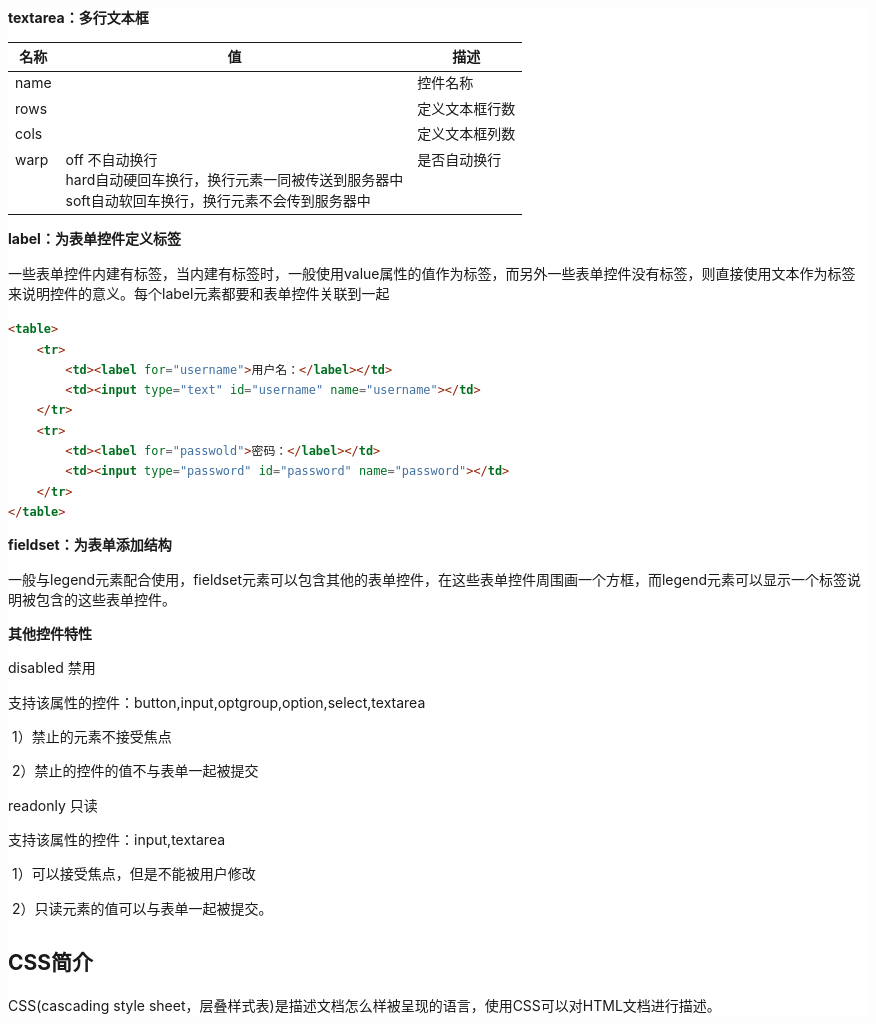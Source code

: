 **textarea：多行文本框**  

| 名称 | 值                                                           | 描述           |
| ---- | ------------------------------------------------------------ | -------------- |
| name |                                                              | 控件名称       |
| rows |                                                              | 定义文本框行数 |
| cols |                                                              | 定义文本框列数 |
| warp | off	不自动换行<br/>hard自动硬回车换行，换行元素一同被传送到服务器中<br/>soft自动软回车换行，换行元素不会传到服务器中 | 是否自动换行   |



**label：为表单控件定义标签**		

一些表单控件内建有标签，当内建有标签时，一般使用value属性的值作为标签，而另外一些表单控件没有标签，则直接使用文本作为标签来说明控件的意义。每个label元素都要和表单控件关联到一起

```html
<table>
    <tr>
        <td><label for="username">用户名：</label></td>
        <td><input type="text" id="username" name="username"></td>
	</tr>
	<tr>
		<td><label for="passwold">密码：</label></td>
		<td><input type="password" id="password" name="password"></td>
	</tr>
</table>
```



**fieldset：为表单添加结构**

一般与legend元素配合使用，fieldset元素可以包含其他的表单控件，在这些表单控件周围画一个方框，而legend元素可以显示一个标签说明被包含的这些表单控件。



**其他控件特性**

disabled	禁用

支持该属性的控件：button,input,optgroup,option,select,textarea

​		1）禁止的元素不接受焦点

​		2）禁止的控件的值不与表单一起被提交

readonly	只读

支持该属性的控件：input,textarea

​		1）可以接受焦点，但是不能被用户修改

​		2）只读元素的值可以与表单一起被提交。			



## CSS简介

CSS(cascading style sheet，层叠样式表)是描述文档怎么样被呈现的语言，使用CSS可以对HTML文档进行描述。
